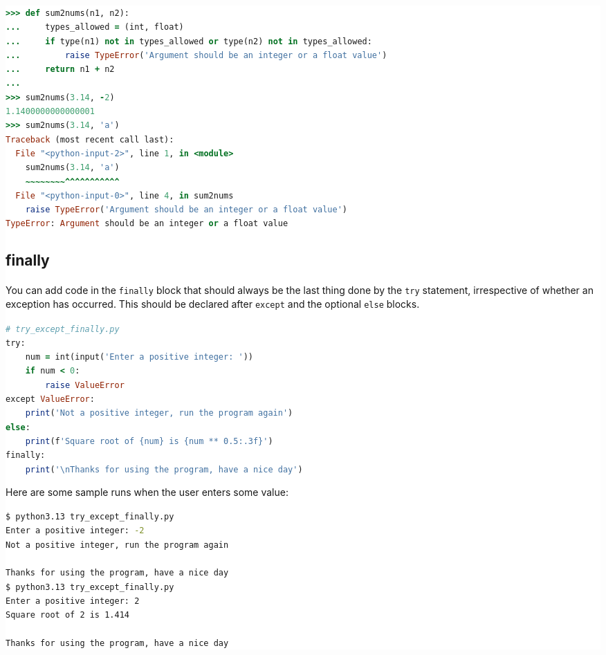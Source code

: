 ```ruby
>>> def sum2nums(n1, n2):
...     types_allowed = (int, float)
...     if type(n1) not in types_allowed or type(n2) not in types_allowed:
...         raise TypeError('Argument should be an integer or a float value')
...     return n1 + n2
... 
>>> sum2nums(3.14, -2)
1.1400000000000001
>>> sum2nums(3.14, 'a')
Traceback (most recent call last):
  File "<python-input-2>", line 1, in <module>
    sum2nums(3.14, 'a')
    ~~~~~~~~^^^^^^^^^^^
  File "<python-input-0>", line 4, in sum2nums
    raise TypeError('Argument should be an integer or a float value')
TypeError: Argument should be an integer or a float value
```

## finally

You can add code in the `finally` block that should always be the last thing done by the `try` statement, irrespective of whether an exception has occurred. This should be declared after `except` and the optional `else` blocks.

```ruby
# try_except_finally.py
try:
    num = int(input('Enter a positive integer: '))
    if num < 0:
        raise ValueError
except ValueError:
    print('Not a positive integer, run the program again')
else:
    print(f'Square root of {num} is {num ** 0.5:.3f}')
finally:
    print('\nThanks for using the program, have a nice day')
```

Here are some sample runs when the user enters some value:

```bash
$ python3.13 try_except_finally.py
Enter a positive integer: -2
Not a positive integer, run the program again

Thanks for using the program, have a nice day
$ python3.13 try_except_finally.py
Enter a positive integer: 2
Square root of 2 is 1.414

Thanks for using the program, have a nice day
```

